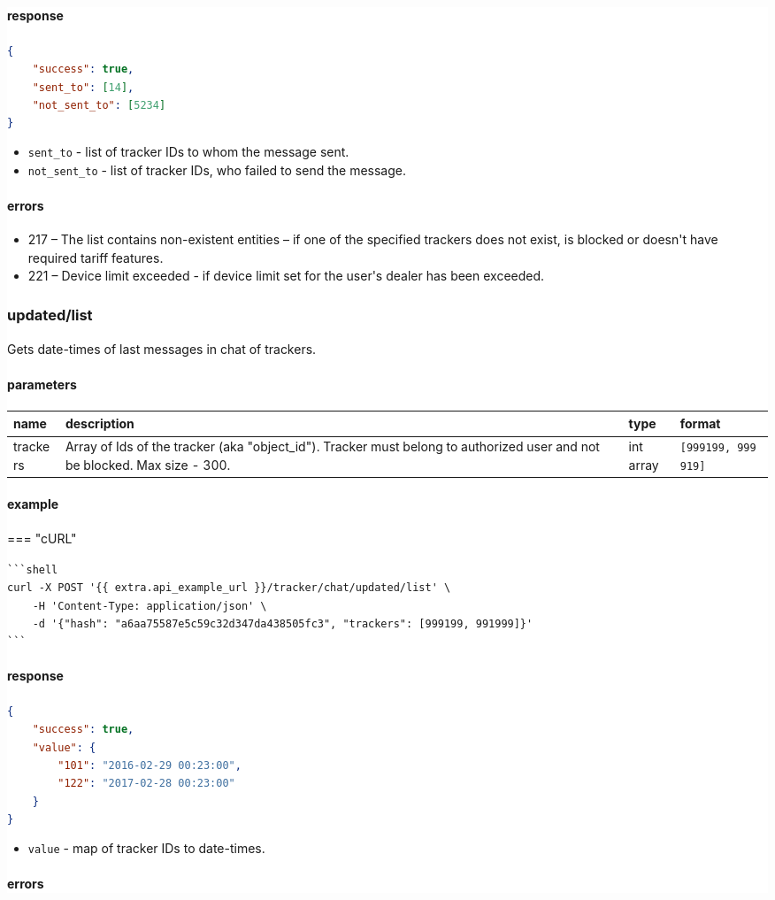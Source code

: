 #### response

```json
{
    "success": true,
    "sent_to": [14],
    "not_sent_to": [5234]
}
```

* `sent_to` - list of tracker IDs to whom the message sent.
* `not_sent_to` - list of tracker IDs, who failed to send the message.

#### errors

* 217 – The list contains non-existent entities – if one of the specified trackers does not exist, is blocked or doesn't have required tariff features.
* 221 – Device limit exceeded - if device limit set for the user's dealer has been exceeded.

### updated/list

Gets date-times of last messages in chat of trackers.

#### parameters

| name | description | type | format |
| :------ | :------ | :----- | :----- |
| trackers | Array of Ids of the tracker (aka "object_id"). Tracker must belong to authorized user and not be blocked. Max size - 300. | int array | `[999199, 999919]` |

#### example

=== "cURL"

    ```shell
    curl -X POST '{{ extra.api_example_url }}/tracker/chat/updated/list' \
        -H 'Content-Type: application/json' \ 
        -d '{"hash": "a6aa75587e5c59c32d347da438505fc3", "trackers": [999199, 991999]}'
    ```

#### response

```json
{
    "success": true,
    "value": {
        "101": "2016-02-29 00:23:00",
        "122": "2017-02-28 00:23:00"
    }
}
```

* `value` - map of tracker IDs to date-times.

#### errors
